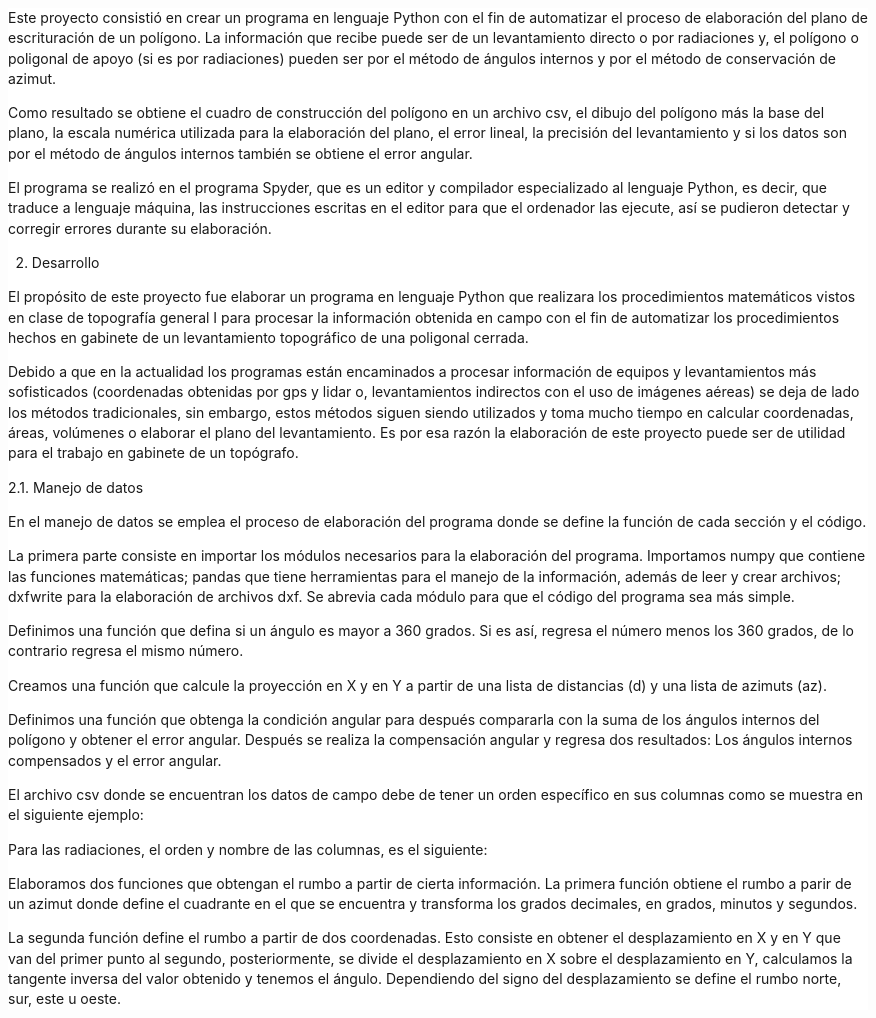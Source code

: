 Este proyecto consistió en crear un programa en lenguaje Python con el fin de automatizar el proceso de elaboración del plano de escrituración de un polígono. La información que recibe puede ser de un levantamiento directo o por radiaciones y, el polígono o poligonal de apoyo (si es por radiaciones) pueden ser por el método de ángulos internos y por el método de conservación de azimut.

Como resultado se obtiene el cuadro de construcción del polígono en un archivo csv, el dibujo del polígono más la base del plano, la escala numérica utilizada para la elaboración del plano, el error lineal, la precisión del levantamiento y si los datos son por el método de ángulos internos también se obtiene el error angular.

El programa se realizó en el programa Spyder, que es un editor y compilador especializado al lenguaje Python, es decir, que traduce a lenguaje máquina, las instrucciones escritas en el editor para que el ordenador las ejecute, así se pudieron detectar y corregir errores durante su elaboración.

2. Desarrollo

El propósito de este proyecto fue elaborar un programa en lenguaje Python que realizara los procedimientos matemáticos vistos en clase de topografía general I para procesar la información obtenida en campo con el fin de automatizar los procedimientos hechos en gabinete de un levantamiento topográfico de una poligonal cerrada.

Debido a que en la actualidad los programas están encaminados a procesar información de equipos y levantamientos más sofisticados (coordenadas obtenidas por gps y lidar o, levantamientos indirectos con el uso de imágenes aéreas) se deja de lado los métodos tradicionales, sin embargo, estos métodos siguen siendo utilizados y toma mucho tiempo en calcular coordenadas, áreas, volúmenes o elaborar el plano del levantamiento. Es por esa razón la elaboración de este proyecto puede ser de utilidad para el trabajo en gabinete de un topógrafo.

2.1. Manejo de datos

En el manejo de datos se emplea el proceso de elaboración del programa donde se define la función de cada sección y el código.

La primera parte consiste en importar los módulos necesarios para la elaboración del programa. Importamos numpy que contiene las funciones matemáticas; pandas que tiene herramientas para el manejo de la información, además de leer y crear archivos; dxfwrite para la elaboración de archivos dxf. Se abrevia cada módulo para que el código del programa sea más simple.

Definimos una función que defina si un ángulo es mayor a 360 grados. Si es así, regresa el número menos los 360 grados, de lo contrario regresa el mismo número.

Creamos una función que calcule la proyección en X y en Y a partir de una lista de distancias (d) y una lista de azimuts (az).

Definimos una función que obtenga la condición angular para después compararla con la suma de los ángulos internos del polígono y obtener el error angular. Después se realiza la compensación angular y regresa dos resultados: Los ángulos internos compensados y el error angular.

El archivo csv donde se encuentran los datos de campo debe de tener un orden específico en sus columnas como se muestra en el siguiente ejemplo:

Para las radiaciones, el orden y nombre de las columnas, es el siguiente:

Elaboramos dos funciones que obtengan el rumbo a partir de cierta información. La primera función obtiene el rumbo a parir de un azimut donde define el cuadrante en el que se encuentra y transforma los grados decimales, en grados, minutos y segundos.

La segunda función define el rumbo a partir de dos coordenadas. Esto consiste en obtener el desplazamiento en X y en Y que van del primer punto al segundo, posteriormente, se divide el desplazamiento en X sobre el desplazamiento en Y, calculamos la tangente inversa del valor obtenido y tenemos el ángulo.  Dependiendo del signo del desplazamiento se define el rumbo norte, sur, este u oeste.
